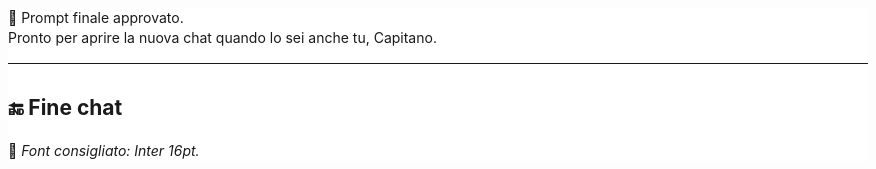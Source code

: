 
💠 Prompt finale approvato.  
Pronto per aprire la nuova chat quando lo sei anche tu, Capitano.

---

## 🔚 Fine chat

📌 *Font consigliato: Inter 16pt.*
